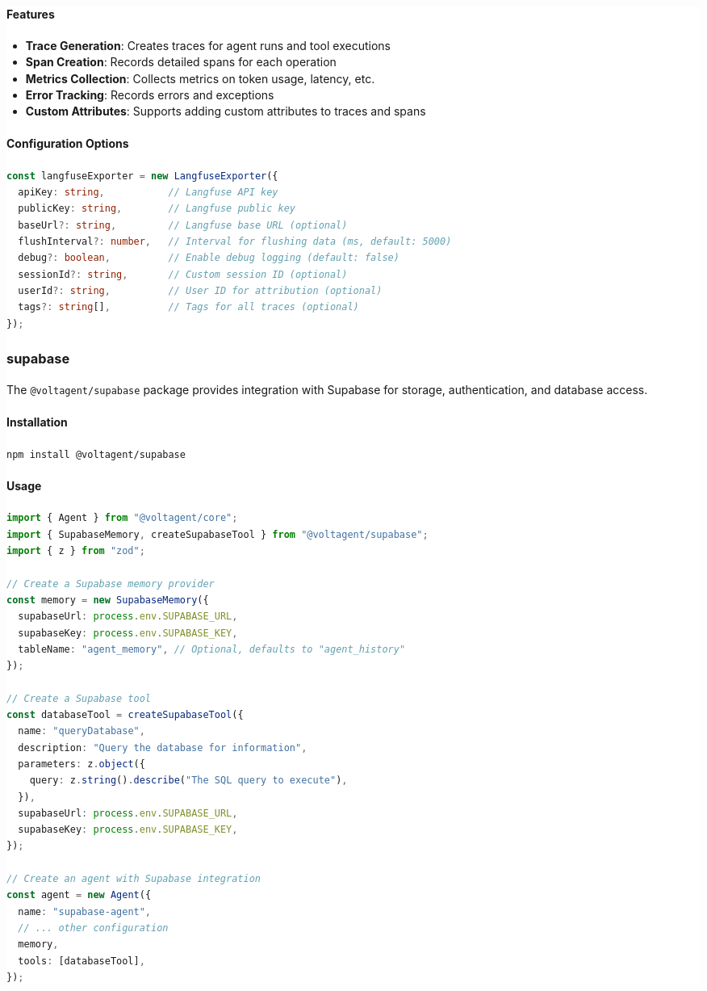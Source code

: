 #### Features

- **Trace Generation**: Creates traces for agent runs and tool executions
- **Span Creation**: Records detailed spans for each operation
- **Metrics Collection**: Collects metrics on token usage, latency, etc.
- **Error Tracking**: Records errors and exceptions
- **Custom Attributes**: Supports adding custom attributes to traces and spans

#### Configuration Options

```typescript
const langfuseExporter = new LangfuseExporter({
  apiKey: string,           // Langfuse API key
  publicKey: string,        // Langfuse public key
  baseUrl?: string,         // Langfuse base URL (optional)
  flushInterval?: number,   // Interval for flushing data (ms, default: 5000)
  debug?: boolean,          // Enable debug logging (default: false)
  sessionId?: string,       // Custom session ID (optional)
  userId?: string,          // User ID for attribution (optional)
  tags?: string[],          // Tags for all traces (optional)
});
```

### supabase

The `@voltagent/supabase` package provides integration with Supabase for storage, authentication, and database access.

#### Installation

```bash
npm install @voltagent/supabase
```

#### Usage

```typescript
import { Agent } from "@voltagent/core";
import { SupabaseMemory, createSupabaseTool } from "@voltagent/supabase";
import { z } from "zod";

// Create a Supabase memory provider
const memory = new SupabaseMemory({
  supabaseUrl: process.env.SUPABASE_URL,
  supabaseKey: process.env.SUPABASE_KEY,
  tableName: "agent_memory", // Optional, defaults to "agent_history"
});

// Create a Supabase tool
const databaseTool = createSupabaseTool({
  name: "queryDatabase",
  description: "Query the database for information",
  parameters: z.object({
    query: z.string().describe("The SQL query to execute"),
  }),
  supabaseUrl: process.env.SUPABASE_URL,
  supabaseKey: process.env.SUPABASE_KEY,
});

// Create an agent with Supabase integration
const agent = new Agent({
  name: "supabase-agent",
  // ... other configuration
  memory,
  tools: [databaseTool],
});
```